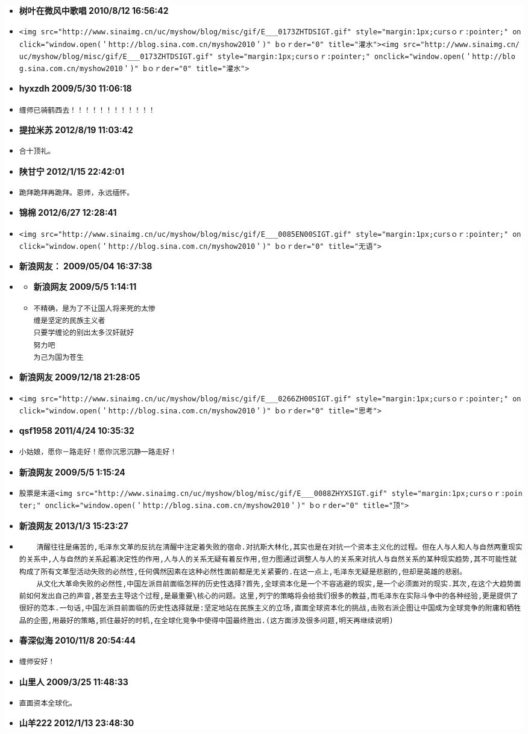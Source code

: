   ```
  ```
- **树叶在微风中歌唱 2010/8/12 16:56:42**
- ```
  <img src="http://www.sinaimg.cn/uc/myshow/blog/misc/gif/E___0173ZHTDSIGT.gif" style="margin:1px;cursｏｒ:pointer;" onclick="window.open(＇http://blog.sina.com.cn/myshow2010＇)" bｏｒder="0" title="灌水"><img src="http://www.sinaimg.cn/uc/myshow/blog/misc/gif/E___0173ZHTDSIGT.gif" style="margin:1px;cursｏｒ:pointer;" onclick="window.open(＇http://blog.sina.com.cn/myshow2010＇)" bｏｒder="0" title="灌水">
  ```
- **hyxzdh 2009/5/30 11:06:18**
- ```
  缠师已骑鹤西去！！！！！！！！！！！！
  ```
- **提拉米苏 2012/8/19 11:03:42**
- ```
  合十顶礼。
  ```
- **陕甘宁 2012/1/15 22:42:01**
- ```
  跪拜跪拜再跪拜。恩师，永远缅怀。
  ```
- **锦棉 2012/6/27 12:28:41**
- ```
  <img src="http://www.sinaimg.cn/uc/myshow/blog/misc/gif/E___0085EN00SIGT.gif" style="margin:1px;cursｏｒ:pointer;" onclick="window.open(＇http://blog.sina.com.cn/myshow2010＇)" bｏｒder="0" title="无语">
  ```
- **新浪网友： 2009/05/04 16:37:38**
- ```

  ```
   - **新浪网友 2009/5/5 1:14:11**
   - ```
     不精确，是为了不让国人将来死的太惨
     缠是坚定的民族主义者
     只要学缠论的别出太多汉奸就好
     努力吧
     为己为国为苍生
     ```
- **新浪网友 2009/12/18 21:28:05**
- ```
  <img src="http://www.sinaimg.cn/uc/myshow/blog/misc/gif/E___0266ZH00SIGT.gif" style="margin:1px;cursｏｒ:pointer;" onclick="window.open(＇http://blog.sina.com.cn/myshow2010＇)" bｏｒder="0" title="思考">
  ```
- **qsf1958 2011/4/24 10:35:32**
- ```
  小姑娘，愿你－路走好！愿你沉思沉静一路走好！
  ```
- **新浪网友 2009/5/5 1:15:24**
- ```
  股票是末道<img src="http://www.sinaimg.cn/uc/myshow/blog/misc/gif/E___0088ZHYXSIGT.gif" style="margin:1px;cursｏｒ:pointer;" onclick="window.open(＇http://blog.sina.com.cn/myshow2010＇)" bｏｒder="0" title="顶">
  ```
- **新浪网友 2013/1/3 15:23:27**
- ```
      清醒往往是痛苦的,毛泽东文革的反抗在清醒中注定着失败的宿命.对抗斯大林化,其实也是在对抗一个资本主义化的过程。但在人与人和人与自然两重现实的关系中,人与自然的关系起着决定性的作用,人与人的关系无疑有着反作用,但力图通过调整人与人的关系来对抗人与自然关系的某种现实趋势,其不可能性就构成了所有文革型活动失败的必然性,任何偶然因素在这种必然性面前都是无关紧要的.在这一点上,毛泽东无疑是悲剧的,但却是英雄的悲剧。
      从文化大革命失败的必然性,中国左派目前面临怎样的历史性选择?首先,全球资本化是一个不容逃避的现实,是一个必须面对的现实.其次,在这个大趋势面前如何发出自己的声音,甚至去主导这个过程,是最重要\核心的问题。这里,列宁的策略将会给我们很多的教益,而毛泽东在实际斗争中的各种经验,更是提供了很好的范本.一句话,中国左派目前面临的历史性选择就是:坚定地站在民族主义的立场,直面全球资本化的挑战,击败右派企图让中国成为全球竞争的附庸和牺牲品的企图,用最好的策略,抓住最好的时机,在全球化竞争中使得中国最终胜出.(这方面涉及很多问题,明天再继续说明) 
  ```
- **春深似海 2010/11/8 20:54:44**
- ```
  缠师安好！
  ```
- **山里人 2009/3/25 11:48:33**
- ```
  直面资本全球化。
  ```
- **山羊222 2012/1/13 23:48:30**